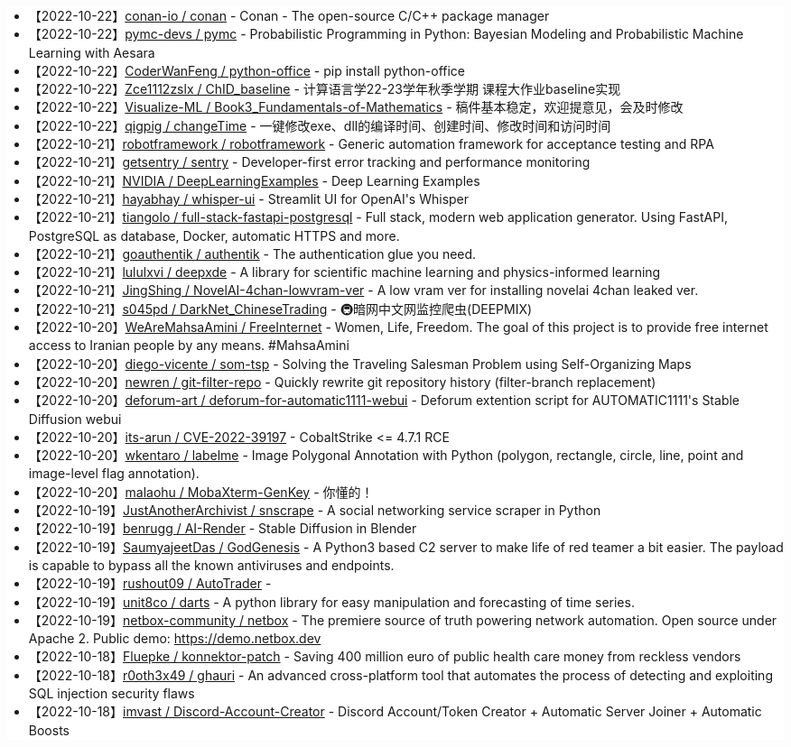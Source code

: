 * 【2022-10-22】[conan-io / conan](https://github.com/conan-io/conan) - Conan - The open-source C/C++ package manager
* 【2022-10-22】[pymc-devs / pymc](https://github.com/pymc-devs/pymc) - Probabilistic Programming in Python: Bayesian Modeling and Probabilistic Machine Learning with Aesara
* 【2022-10-22】[CoderWanFeng / python-office](https://github.com/CoderWanFeng/python-office) - pip install python-office
* 【2022-10-22】[Zce1112zslx / ChID_baseline](https://github.com/Zce1112zslx/ChID_baseline) - 计算语言学22-23学年秋季学期 课程大作业baseline实现
* 【2022-10-22】[Visualize-ML / Book3_Fundamentals-of-Mathematics](https://github.com/Visualize-ML/Book3_Fundamentals-of-Mathematics) - 稿件基本稳定，欢迎提意见，会及时修改
* 【2022-10-22】[qigpig / changeTime](https://github.com/qigpig/changeTime) - 一键修改exe、dll的编译时间、创建时间、修改时间和访问时间
* 【2022-10-21】[robotframework / robotframework](https://github.com/robotframework/robotframework) - Generic automation framework for acceptance testing and RPA
* 【2022-10-21】[getsentry / sentry](https://github.com/getsentry/sentry) - Developer-first error tracking and performance monitoring
* 【2022-10-21】[NVIDIA / DeepLearningExamples](https://github.com/NVIDIA/DeepLearningExamples) - Deep Learning Examples
* 【2022-10-21】[hayabhay / whisper-ui](https://github.com/hayabhay/whisper-ui) - Streamlit UI for OpenAI's Whisper
* 【2022-10-21】[tiangolo / full-stack-fastapi-postgresql](https://github.com/tiangolo/full-stack-fastapi-postgresql) - Full stack, modern web application generator. Using FastAPI, PostgreSQL as database, Docker, automatic HTTPS and more.
* 【2022-10-21】[goauthentik / authentik](https://github.com/goauthentik/authentik) - The authentication glue you need.
* 【2022-10-21】[lululxvi / deepxde](https://github.com/lululxvi/deepxde) - A library for scientific machine learning and physics-informed learning
* 【2022-10-21】[JingShing / NovelAI-4chan-lowvram-ver](https://github.com/JingShing/NovelAI-4chan-lowvram-ver) - A low vram ver for installing novelai 4chan leaked ver.
* 【2022-10-21】[s045pd / DarkNet_ChineseTrading](https://github.com/s045pd/DarkNet_ChineseTrading) - 🚇暗网中文网监控爬虫(DEEPMIX)
* 【2022-10-20】[WeAreMahsaAmini / FreeInternet](https://github.com/WeAreMahsaAmini/FreeInternet) - Women, Life, Freedom. The goal of this project is to provide free internet access to Iranian people by any means. #MahsaAmini
* 【2022-10-20】[diego-vicente / som-tsp](https://github.com/diego-vicente/som-tsp) - Solving the Traveling Salesman Problem using Self-Organizing Maps
* 【2022-10-20】[newren / git-filter-repo](https://github.com/newren/git-filter-repo) - Quickly rewrite git repository history (filter-branch replacement)
* 【2022-10-20】[deforum-art / deforum-for-automatic1111-webui](https://github.com/deforum-art/deforum-for-automatic1111-webui) - Deforum extention script for AUTOMATIC1111's Stable Diffusion webui
* 【2022-10-20】[its-arun / CVE-2022-39197](https://github.com/its-arun/CVE-2022-39197) - CobaltStrike <= 4.7.1 RCE
* 【2022-10-20】[wkentaro / labelme](https://github.com/wkentaro/labelme) - Image Polygonal Annotation with Python (polygon, rectangle, circle, line, point and image-level flag annotation).
* 【2022-10-20】[malaohu / MobaXterm-GenKey](https://github.com/malaohu/MobaXterm-GenKey) - 你懂的！
* 【2022-10-19】[JustAnotherArchivist / snscrape](https://github.com/JustAnotherArchivist/snscrape) - A social networking service scraper in Python
* 【2022-10-19】[benrugg / AI-Render](https://github.com/benrugg/AI-Render) - Stable Diffusion in Blender
* 【2022-10-19】[SaumyajeetDas / GodGenesis](https://github.com/SaumyajeetDas/GodGenesis) - A Python3 based C2 server to make life of red teamer a bit easier. The payload is capable to bypass all the known antiviruses and endpoints.
* 【2022-10-19】[rushout09 / AutoTrader](https://github.com/rushout09/AutoTrader) - 
* 【2022-10-19】[unit8co / darts](https://github.com/unit8co/darts) - A python library for easy manipulation and forecasting of time series.
* 【2022-10-19】[netbox-community / netbox](https://github.com/netbox-community/netbox) - The premiere source of truth powering network automation. Open source under Apache 2. Public demo: https://demo.netbox.dev
* 【2022-10-18】[Fluepke / konnektor-patch](https://github.com/Fluepke/konnektor-patch) - Saving 400 million euro of public health care money from reckless vendors
* 【2022-10-18】[r0oth3x49 / ghauri](https://github.com/r0oth3x49/ghauri) - An advanced cross-platform tool that automates the process of detecting and exploiting SQL injection security flaws
* 【2022-10-18】[imvast / Discord-Account-Creator](https://github.com/imvast/Discord-Account-Creator) - Discord Account/Token Creator + Automatic Server Joiner + Automatic Boosts